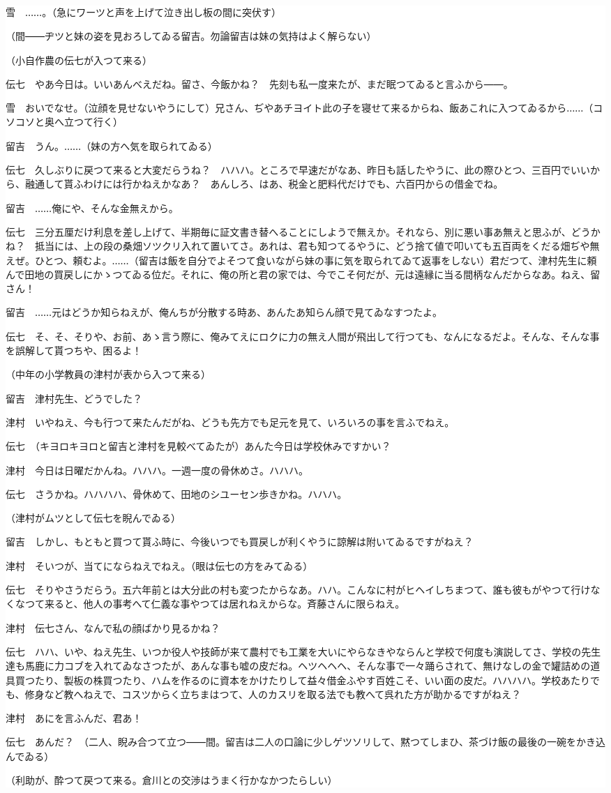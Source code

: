 雪　……。（急にワーツと声を上げて泣き出し板の間に突伏す）


（間――ヂツと妹の姿を見おろしてゐる留吉。勿論留吉は妹の気持はよく解らない）

（小自作農の伝七が入つて来る）



伝七　やあ今日は。いいあんべえだね。留さ、今飯かね？　先刻も私一度来たが、まだ眠つてゐると言ふから――。

雪　おいでなせ。（泣顔を見せないやうにして）兄さん、ぢやあチヨイト此の子を寝せて来るからね、飯あこれに入つてゐるから……（コソコソと奥へ立つて行く）

留吉　うん。……（妹の方へ気を取られてゐる）

伝七　久しぶりに戻つて来ると大変だらうね？　ハハハ。ところで早速だがなあ、昨日も話したやうに、此の際ひとつ、三百円でいいから、融通して貰ふわけには行かねえかなあ？　あんしろ、はあ、税金と肥料代だけでも、六百円からの借金でね。

留吉　……俺にや、そんな金無えから。

伝七　三分五厘だけ利息を差し上げて、半期毎に証文書き替へることにしようで無えか。それなら、別に悪い事あ無えと思ふが、どうかね？　抵当には、上の段の桑畑ソツクリ入れて置いてさ。あれは、君も知つてるやうに、どう捨て値で叩いても五百両をくだる畑ぢや無えぜ。ひとつ、頼むよ。……（留吉は飯を自分でよそつて食いながら妹の事に気を取られてゐて返事をしない）君だつて、津村先生に頼んで田地の買戻しにかゝつてゐる位だ。それに、俺の所と君の家では、今でこそ何だが、元は遠縁に当る間柄なんだからなあ。ねえ、留さん！

留吉　……元はどうか知らねえが、俺んちが分散する時あ、あんたあ知らん顔で見てゐなすつたよ。

伝七　そ、そ、そりや、お前、あゝ言う際に、俺みてえにロクに力の無え人間が飛出して行つても、なんになるだよ。そんな、そんな事を誤解して貰つちや、困るよ！


（中年の小学教員の津村が表から入つて来る）



留吉　津村先生、どうでした？

津村　いやねえ、今も行つて来たんだがね、どうも先方でも足元を見て、いろいろの事を言ふでねえ。

伝七　（キヨロキヨロと留吉と津村を見較べてゐたが）あんた今日は学校休みですかい？

津村　今日は日曜だかんね。ハハハ。一週一度の骨休めさ。ハハハ。

伝七　さうかね。ハハハハ、骨休めて、田地のシユーセン歩きかね。ハハハ。


（津村がムツとして伝七を睨んでゐる）



留吉　しかし、もともと買つて貰ふ時に、今後いつでも買戻しが利くやうに諒解は附いてゐるですがねえ？

津村　そいつが、当てにならねえでねえ。（眼は伝七の方をみてゐる）

伝七　そりやさうだらう。五六年前とは大分此の村も変つたからなあ。ハハ。こんなに村がヒヘイしちまつて、誰も彼もがやつて行けなくなつて来ると、他人の事考へて仁義な事やつては居れねえからな。斉藤さんに限らねえ。

津村　伝七さん、なんで私の顔ばかり見るかね？

伝七　ハハ、いや、ねえ先生、いつか役人や技師が来て農村でも工業を大いにやらなきやならんと学校で何度も演説してさ、学校の先生達も馬鹿に力コブを入れてゐなさつたが、あんな事も嘘の皮だね。ヘツヘヘヘ、そんな事で一々踊らされて、無けなしの金で罐詰めの道具買つたり、製板の株買つたり、ハムを作るのに資本をかけたりして益々借金ふやす百姓こそ、いい面の皮だ。ハハハハ。学校あたりでも、修身など教へねえで、コスツからく立ちまはつて、人のカスリを取る法でも教へて呉れた方が助かるですがねえ？

津村　あにを言ふんだ、君あ！

伝七　あんだ？　（二人、睨み合つて立つ――間。留吉は二人の口論に少しゲツソリして、黙つてしまひ、茶づけ飯の最後の一碗をかき込んでゐる）


（利助が、酔つて戻つて来る。倉川との交渉はうまく行かなかつたらしい）
